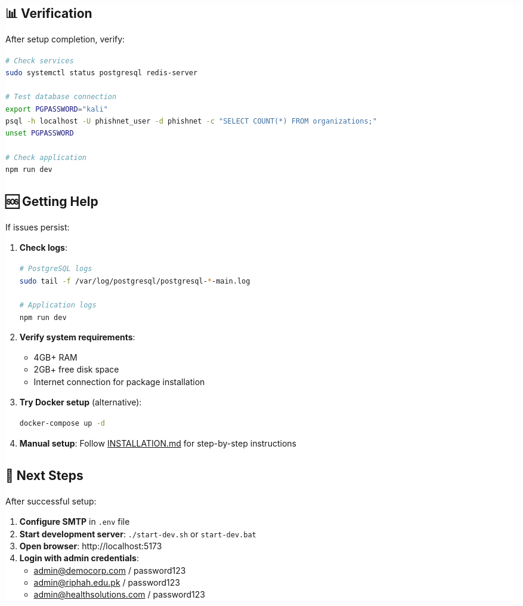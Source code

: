 ## 📊 Verification

After setup completion, verify:

```bash
# Check services
sudo systemctl status postgresql redis-server

# Test database connection
export PGPASSWORD="kali"
psql -h localhost -U phishnet_user -d phishnet -c "SELECT COUNT(*) FROM organizations;"
unset PGPASSWORD

# Check application
npm run dev
```

## 🆘 Getting Help

If issues persist:

1. **Check logs**:
   ```bash
   # PostgreSQL logs
   sudo tail -f /var/log/postgresql/postgresql-*-main.log
   
   # Application logs
   npm run dev
   ```

2. **Verify system requirements**:
   - 4GB+ RAM
   - 2GB+ free disk space
   - Internet connection for package installation

3. **Try Docker setup** (alternative):
   ```bash
   docker-compose up -d
   ```

4. **Manual setup**: Follow [INSTALLATION.md](INSTALLATION.md) for step-by-step instructions

## 🎯 Next Steps

After successful setup:

1. **Configure SMTP** in `.env` file
2. **Start development server**: `./start-dev.sh` or `start-dev.bat`
3. **Open browser**: http://localhost:5173
4. **Login with admin credentials**:
   - admin@democorp.com / password123
   - admin@riphah.edu.pk / password123
   - admin@healthsolutions.com / password123
